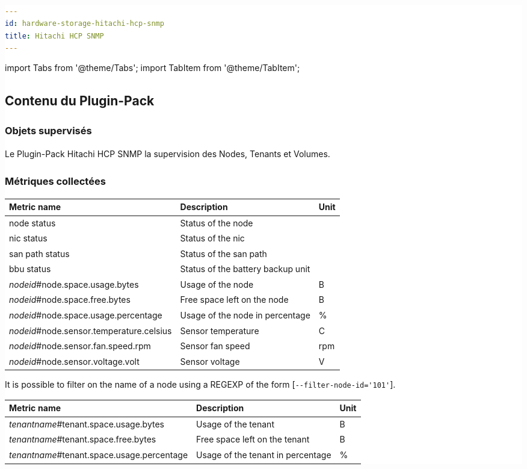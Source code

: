 ```yaml
---
id: hardware-storage-hitachi-hcp-snmp
title: Hitachi HCP SNMP
---
```

import Tabs from '@theme/Tabs';
import TabItem from '@theme/TabItem';


## Contenu du Plugin-Pack

### Objets supervisés

Le Plugin-Pack Hitachi HCP SNMP la supervision des Nodes, Tenants et Volumes.

### Métriques collectées

<Tabs groupId="operating-systems">
<TabItem value="Nodes" label="Nodes">

| Metric name                              | Description                       | Unit |
| :--------------------------------------- | :-------------------------------- | :--- |
| node status                              | Status of the node                |      |
| nic status                               | Status of the nic                 |      |
| san path status                          | Status of the san path            |      |
| bbu status                               | Status of the battery backup unit |      |
| *nodeid*#node.space.usage.bytes          | Usage of the node                 | B    |
| *nodeid*#node.space.free.bytes           | Free space left on the node       | B    |
| *nodeid*#node.space.usage.percentage     | Usage of the node in percentage   | %    |
| *nodeid*#node.sensor.temperature.celsius | Sensor temperature                | C    |
| *nodeid*#node.sensor.fan.speed.rpm       | Sensor fan speed                  | rpm  |
| *nodeid*#node.sensor.voltage.volt        | Sensor voltage                    | V    |

It is possible to filter on the name of a node using a REGEXP of the form [```--filter-node-id='101'```].

</TabItem>
<TabItem value="Tenants" label="Tenants">

| Metric name                                | Description                       | Unit |
| :----------------------------------------- | :-------------------------------- | :--- |
| *tenantname*#tenant.space.usage.bytes      | Usage of the tenant               | B    |
| *tenantname*#tenant.space.free.bytes       | Free space left on the tenant     | B    |
| *tenantname*#tenant.space.usage.percentage | Usage of the tenant in percentage | %    |
